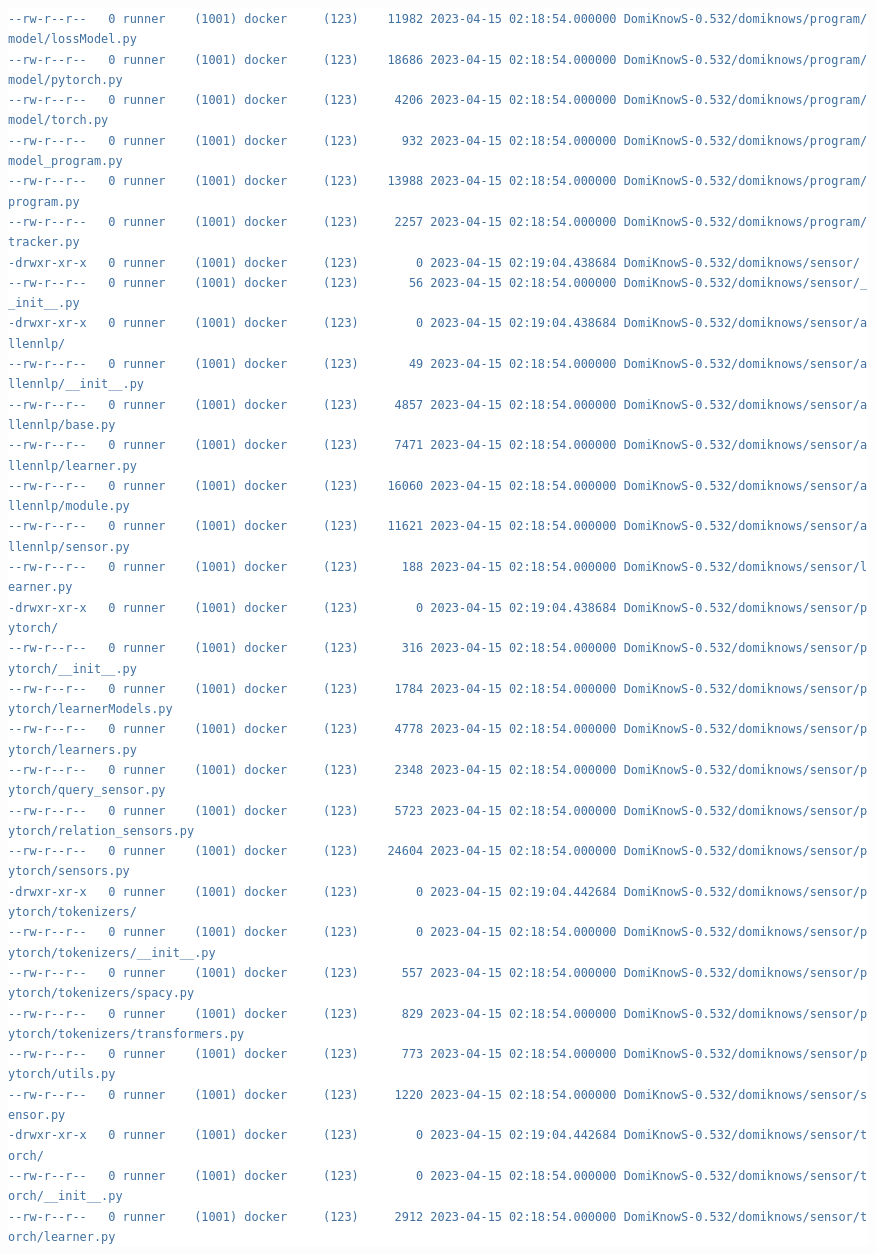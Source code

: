 ```diff
--rw-r--r--   0 runner    (1001) docker     (123)    11982 2023-04-15 02:18:54.000000 DomiKnowS-0.532/domiknows/program/model/lossModel.py
--rw-r--r--   0 runner    (1001) docker     (123)    18686 2023-04-15 02:18:54.000000 DomiKnowS-0.532/domiknows/program/model/pytorch.py
--rw-r--r--   0 runner    (1001) docker     (123)     4206 2023-04-15 02:18:54.000000 DomiKnowS-0.532/domiknows/program/model/torch.py
--rw-r--r--   0 runner    (1001) docker     (123)      932 2023-04-15 02:18:54.000000 DomiKnowS-0.532/domiknows/program/model_program.py
--rw-r--r--   0 runner    (1001) docker     (123)    13988 2023-04-15 02:18:54.000000 DomiKnowS-0.532/domiknows/program/program.py
--rw-r--r--   0 runner    (1001) docker     (123)     2257 2023-04-15 02:18:54.000000 DomiKnowS-0.532/domiknows/program/tracker.py
-drwxr-xr-x   0 runner    (1001) docker     (123)        0 2023-04-15 02:19:04.438684 DomiKnowS-0.532/domiknows/sensor/
--rw-r--r--   0 runner    (1001) docker     (123)       56 2023-04-15 02:18:54.000000 DomiKnowS-0.532/domiknows/sensor/__init__.py
-drwxr-xr-x   0 runner    (1001) docker     (123)        0 2023-04-15 02:19:04.438684 DomiKnowS-0.532/domiknows/sensor/allennlp/
--rw-r--r--   0 runner    (1001) docker     (123)       49 2023-04-15 02:18:54.000000 DomiKnowS-0.532/domiknows/sensor/allennlp/__init__.py
--rw-r--r--   0 runner    (1001) docker     (123)     4857 2023-04-15 02:18:54.000000 DomiKnowS-0.532/domiknows/sensor/allennlp/base.py
--rw-r--r--   0 runner    (1001) docker     (123)     7471 2023-04-15 02:18:54.000000 DomiKnowS-0.532/domiknows/sensor/allennlp/learner.py
--rw-r--r--   0 runner    (1001) docker     (123)    16060 2023-04-15 02:18:54.000000 DomiKnowS-0.532/domiknows/sensor/allennlp/module.py
--rw-r--r--   0 runner    (1001) docker     (123)    11621 2023-04-15 02:18:54.000000 DomiKnowS-0.532/domiknows/sensor/allennlp/sensor.py
--rw-r--r--   0 runner    (1001) docker     (123)      188 2023-04-15 02:18:54.000000 DomiKnowS-0.532/domiknows/sensor/learner.py
-drwxr-xr-x   0 runner    (1001) docker     (123)        0 2023-04-15 02:19:04.438684 DomiKnowS-0.532/domiknows/sensor/pytorch/
--rw-r--r--   0 runner    (1001) docker     (123)      316 2023-04-15 02:18:54.000000 DomiKnowS-0.532/domiknows/sensor/pytorch/__init__.py
--rw-r--r--   0 runner    (1001) docker     (123)     1784 2023-04-15 02:18:54.000000 DomiKnowS-0.532/domiknows/sensor/pytorch/learnerModels.py
--rw-r--r--   0 runner    (1001) docker     (123)     4778 2023-04-15 02:18:54.000000 DomiKnowS-0.532/domiknows/sensor/pytorch/learners.py
--rw-r--r--   0 runner    (1001) docker     (123)     2348 2023-04-15 02:18:54.000000 DomiKnowS-0.532/domiknows/sensor/pytorch/query_sensor.py
--rw-r--r--   0 runner    (1001) docker     (123)     5723 2023-04-15 02:18:54.000000 DomiKnowS-0.532/domiknows/sensor/pytorch/relation_sensors.py
--rw-r--r--   0 runner    (1001) docker     (123)    24604 2023-04-15 02:18:54.000000 DomiKnowS-0.532/domiknows/sensor/pytorch/sensors.py
-drwxr-xr-x   0 runner    (1001) docker     (123)        0 2023-04-15 02:19:04.442684 DomiKnowS-0.532/domiknows/sensor/pytorch/tokenizers/
--rw-r--r--   0 runner    (1001) docker     (123)        0 2023-04-15 02:18:54.000000 DomiKnowS-0.532/domiknows/sensor/pytorch/tokenizers/__init__.py
--rw-r--r--   0 runner    (1001) docker     (123)      557 2023-04-15 02:18:54.000000 DomiKnowS-0.532/domiknows/sensor/pytorch/tokenizers/spacy.py
--rw-r--r--   0 runner    (1001) docker     (123)      829 2023-04-15 02:18:54.000000 DomiKnowS-0.532/domiknows/sensor/pytorch/tokenizers/transformers.py
--rw-r--r--   0 runner    (1001) docker     (123)      773 2023-04-15 02:18:54.000000 DomiKnowS-0.532/domiknows/sensor/pytorch/utils.py
--rw-r--r--   0 runner    (1001) docker     (123)     1220 2023-04-15 02:18:54.000000 DomiKnowS-0.532/domiknows/sensor/sensor.py
-drwxr-xr-x   0 runner    (1001) docker     (123)        0 2023-04-15 02:19:04.442684 DomiKnowS-0.532/domiknows/sensor/torch/
--rw-r--r--   0 runner    (1001) docker     (123)        0 2023-04-15 02:18:54.000000 DomiKnowS-0.532/domiknows/sensor/torch/__init__.py
--rw-r--r--   0 runner    (1001) docker     (123)     2912 2023-04-15 02:18:54.000000 DomiKnowS-0.532/domiknows/sensor/torch/learner.py
```